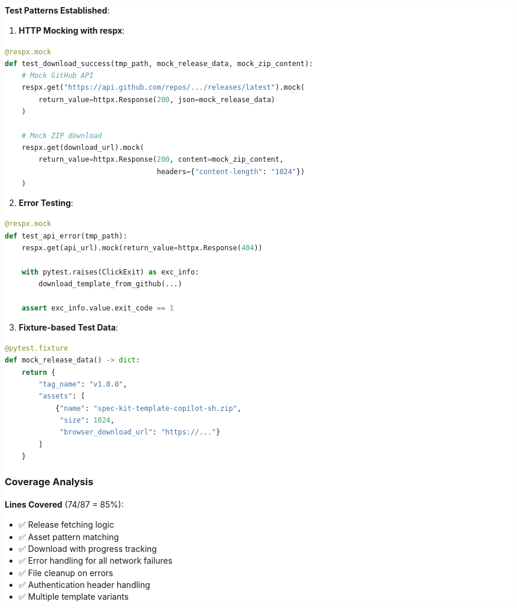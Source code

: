 **Test Patterns Established**:

1. **HTTP Mocking with respx**:
```python
@respx.mock
def test_download_success(tmp_path, mock_release_data, mock_zip_content):
    # Mock GitHub API
    respx.get("https://api.github.com/repos/.../releases/latest").mock(
        return_value=httpx.Response(200, json=mock_release_data)
    )

    # Mock ZIP download
    respx.get(download_url).mock(
        return_value=httpx.Response(200, content=mock_zip_content,
                                    headers={"content-length": "1024"})
    )
```

2. **Error Testing**:
```python
@respx.mock
def test_api_error(tmp_path):
    respx.get(api_url).mock(return_value=httpx.Response(404))

    with pytest.raises(ClickExit) as exc_info:
        download_template_from_github(...)

    assert exc_info.value.exit_code == 1
```

3. **Fixture-based Test Data**:
```python
@pytest.fixture
def mock_release_data() -> dict:
    return {
        "tag_name": "v1.0.0",
        "assets": [
            {"name": "spec-kit-template-copilot-sh.zip",
             "size": 1024,
             "browser_download_url": "https://..."}
        ]
    }
```

### Coverage Analysis

**Lines Covered** (74/87 = 85%):
- ✅ Release fetching logic
- ✅ Asset pattern matching
- ✅ Download with progress tracking
- ✅ Error handling for all network failures
- ✅ File cleanup on errors
- ✅ Authentication header handling
- ✅ Multiple template variants
